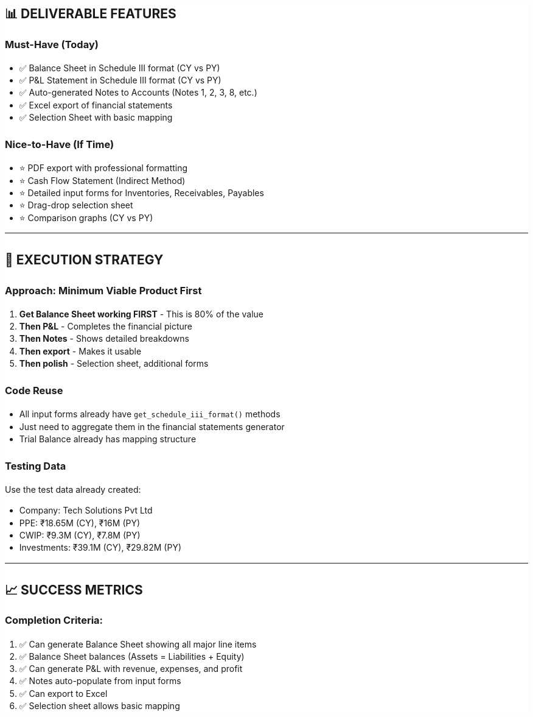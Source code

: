 
## 📊 DELIVERABLE FEATURES

### Must-Have (Today)
- ✅ Balance Sheet in Schedule III format (CY vs PY)
- ✅ P&L Statement in Schedule III format (CY vs PY)
- ✅ Auto-generated Notes to Accounts (Notes 1, 2, 3, 8, etc.)
- ✅ Excel export of financial statements
- ✅ Selection Sheet with basic mapping

### Nice-to-Have (If Time)
- ⭐ PDF export with professional formatting
- ⭐ Cash Flow Statement (Indirect Method)
- ⭐ Detailed input forms for Inventories, Receivables, Payables
- ⭐ Drag-drop selection sheet
- ⭐ Comparison graphs (CY vs PY)

---

## 🚀 EXECUTION STRATEGY

### Approach: Minimum Viable Product First
1. **Get Balance Sheet working FIRST** - This is 80% of the value
2. **Then P&L** - Completes the financial picture
3. **Then Notes** - Shows detailed breakdowns
4. **Then export** - Makes it usable
5. **Then polish** - Selection sheet, additional forms

### Code Reuse
- All input forms already have `get_schedule_iii_format()` methods
- Just need to aggregate them in the financial statements generator
- Trial Balance already has mapping structure

### Testing Data
Use the test data already created:
- Company: Tech Solutions Pvt Ltd
- PPE: ₹18.65M (CY), ₹16M (PY)
- CWIP: ₹9.3M (CY), ₹7.8M (PY)
- Investments: ₹39.1M (CY), ₹29.82M (PY)

---

## 📈 SUCCESS METRICS

### Completion Criteria:
1. ✅ Can generate Balance Sheet showing all major line items
2. ✅ Balance Sheet balances (Assets = Liabilities + Equity)
3. ✅ Can generate P&L with revenue, expenses, and profit
4. ✅ Notes auto-populate from input forms
5. ✅ Can export to Excel
6. ✅ Selection sheet allows basic mapping
